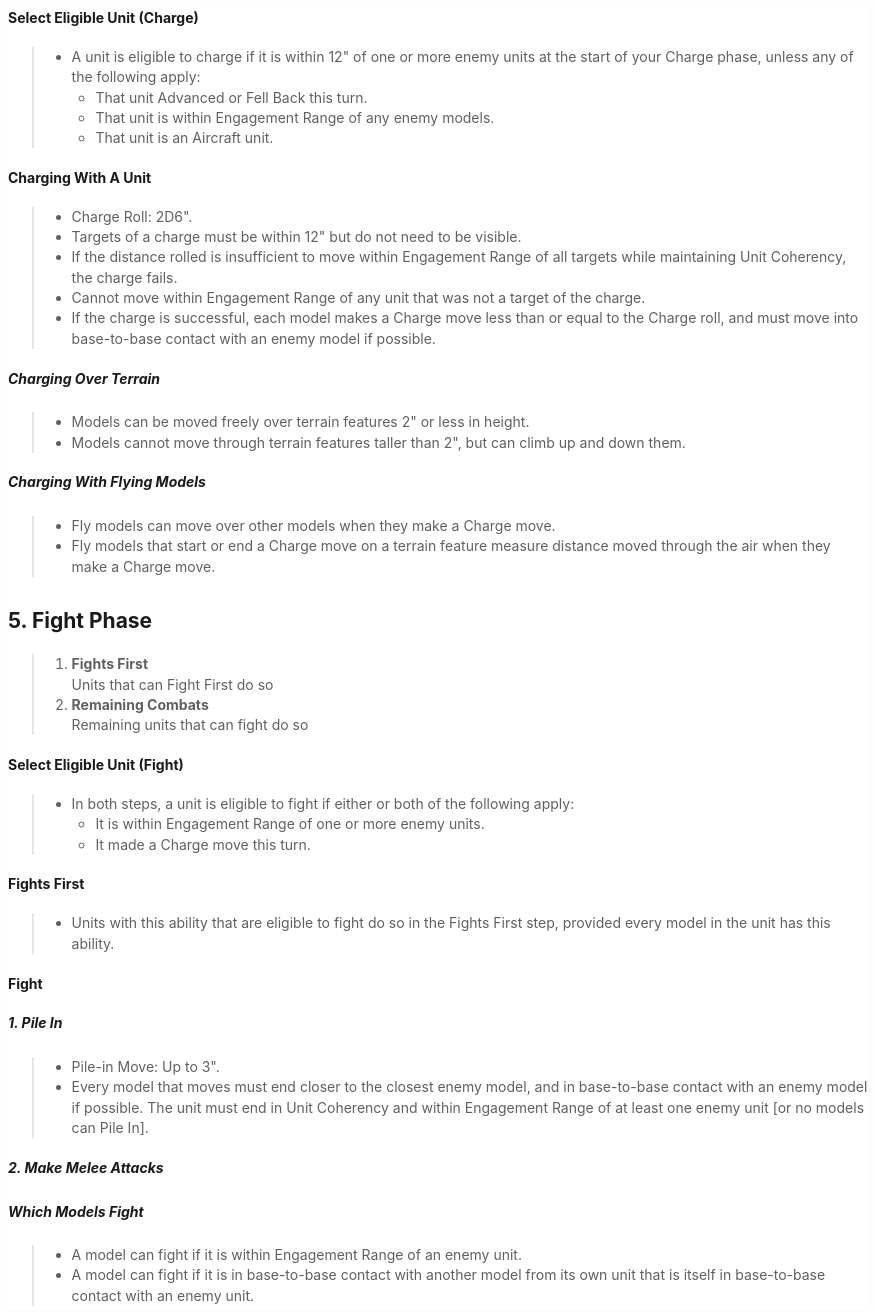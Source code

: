 #### Select Eligible Unit (Charge)
>- A unit is eligible to charge if it is within 12" of one or more enemy units at the start of your Charge phase, unless any of the following apply:
>   - That unit Advanced or Fell Back this turn.
>   - That unit is within Engagement Range of any enemy models.
>   - That unit is an Aircraft unit.

#### Charging With A Unit
>- Charge Roll: 2D6".
>- Targets of a charge must be within 12" but do not need to be visible.
>- If the distance rolled is insufficient to move within Engagement Range of all targets while maintaining Unit Coherency, the charge fails.
>- Cannot move within Engagement Range of any unit that was not a target of the charge.
>- If the charge is successful, each model makes a Charge move less than or equal to the Charge roll, and must move into base-to-base contact with an enemy model if possible.

##### Charging Over Terrain
>- Models can be moved freely over terrain features 2" or less in height.
>- Models cannot move through terrain features taller than 2", but can climb up and down them.

##### Charging With Flying Models
>- Fly models can move over other models when they make a Charge move.
>- Fly models that start or end a Charge move on a terrain feature measure distance moved through the air when they make a Charge move.

## 5. Fight Phase
>1. **Fights First**  
>Units that can Fight First do so
>2. **Remaining Combats**  
>Remaining units that can fight do so

#### Select Eligible Unit (Fight)
>- In both steps, a unit is eligible to fight if either or both of the following apply:
>   - It is within Engagement Range of one or more enemy units.
>   - It made a Charge move this turn.

#### Fights First
>- Units with this ability that are eligible to fight do so in the Fights First step, provided every model in the unit has this ability.

#### Fight
##### 1. Pile In
>- Pile-in Move: Up to 3".
>- Every model that moves must end closer to the closest enemy model, and in base-to-base contact with an enemy model if possible. The unit must end in Unit Coherency and within Engagement Range of at least one enemy unit [or no models can Pile In].

##### 2. Make Melee Attacks
##### Which Models Fight
>- A model can fight if it is within Engagement Range of an enemy unit.
>- A model can fight if it is in base-to-base contact with another model from its own unit that is itself in base-to-base contact with an enemy unit.
